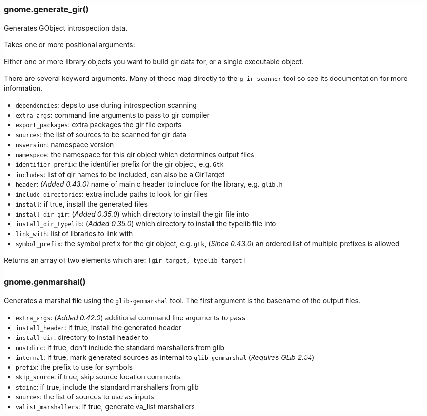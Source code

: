 ### gnome.generate_gir()

Generates GObject introspection data.

Takes one or more positional arguments:

Either one or more library objects you want to build gir data for, or a single
executable object.

There are several keyword arguments. Many of these map directly to the
`g-ir-scanner` tool so see its documentation for more information.

* `dependencies`: deps to use during introspection scanning
* `extra_args`: command line arguments to pass to gir compiler
* `export_packages`: extra packages the gir file exports
* `sources`: the list of sources to be scanned for gir data
* `nsversion`: namespace version
* `namespace`: the namespace for this gir object which determines
  output files
* `identifier_prefix`: the identifier prefix for the gir object,
  e.g. `Gtk`
* `includes`: list of gir names to be included, can also be a GirTarget
* `header`: *(Added 0.43.0)* name of main c header to include for the library, e.g. `glib.h`
* `include_directories`: extra include paths to look for gir files
* `install`: if true, install the generated files
* `install_dir_gir`: (*Added 0.35.0*) which directory to install the
  gir file into
* `install_dir_typelib`: (*Added 0.35.0*) which directory to install
  the typelib file into
* `link_with`: list of libraries to link with
* `symbol_prefix`: the symbol prefix for the gir object, e.g. `gtk`,
  (*Since 0.43.0*) an ordered list of multiple prefixes is allowed

Returns an array of two elements which are: `[gir_target,
typelib_target]`

### gnome.genmarshal()

Generates a marshal file using the `glib-genmarshal` tool. The first
argument is the basename of the output files.

* `extra_args`: (*Added 0.42.0*) additional command line arguments to
  pass
* `install_header`: if true, install the generated header
* `install_dir`: directory to install header to
* `nostdinc`: if true, don't include the standard marshallers from
  glib
* `internal`: if true, mark generated sources as internal to
  `glib-genmarshal` (*Requires GLib 2.54*)
* `prefix`: the prefix to use for symbols
* `skip_source`: if true, skip source location comments
* `stdinc`: if true, include the standard marshallers from glib
* `sources`: the list of sources to use as inputs
* `valist_marshallers`: if true, generate va_list marshallers
